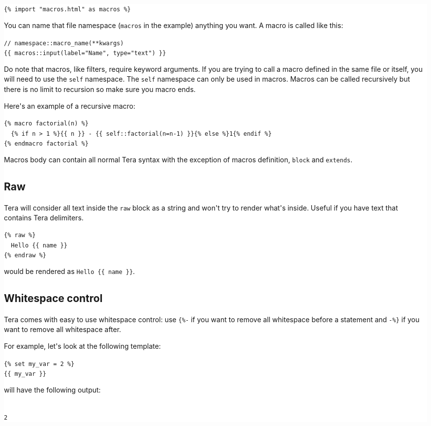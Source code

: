 ```jinja2
{% import "macros.html" as macros %}
```
You can name that file namespace (`macros` in the example) anything you want.
A macro is called like this:

```jinja2
// namespace::macro_name(**kwargs)
{{ macros::input(label="Name", type="text") }}
```
Do note that macros, like filters, require keyword arguments.
If you are trying to call a macro defined in the same file or itself, you will need to use the `self` namespace.
The `self` namespace can only be used in macros.
Macros can be called recursively but there is no limit to recursion so make sure you macro ends.

Here's an example of a recursive macro:

```jinja2
{% macro factorial(n) %}
  {% if n > 1 %}{{ n }} - {{ self::factorial(n=n-1) }}{% else %}1{% endif %}
{% endmacro factorial %}
```

Macros body can contain all normal Tera syntax with the exception of macros definition, `block` and `extends`.

## Raw

Tera will consider all text inside the `raw` block as a string and won't try to
render what's inside. Useful if you have text that contains Tera delimiters.

```jinja2
{% raw %}
  Hello {{ name }}
{% endraw %}
```
would be rendered as `Hello {{ name }}`.

## Whitespace control

Tera comes with easy to use whitespace control: use `{%-` if you want to remove all whitespace
before a statement and `-%}` if you want to remove all whitespace after.

For example, let's look at the following template:

```jinja2
{% set my_var = 2 %}
{{ my_var }}
```

will have the following output:

```html

2
```

